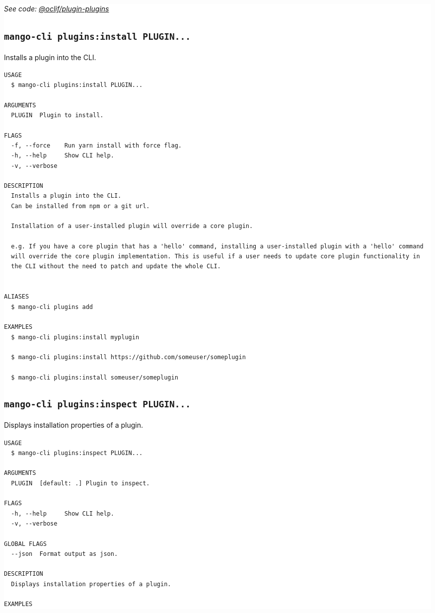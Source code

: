 _See code: [@oclif/plugin-plugins](https://github.com/oclif/plugin-plugins/blob/v2.4.3/src/commands/plugins/index.ts)_

## `mango-cli plugins:install PLUGIN...`

Installs a plugin into the CLI.

```
USAGE
  $ mango-cli plugins:install PLUGIN...

ARGUMENTS
  PLUGIN  Plugin to install.

FLAGS
  -f, --force    Run yarn install with force flag.
  -h, --help     Show CLI help.
  -v, --verbose

DESCRIPTION
  Installs a plugin into the CLI.
  Can be installed from npm or a git url.

  Installation of a user-installed plugin will override a core plugin.

  e.g. If you have a core plugin that has a 'hello' command, installing a user-installed plugin with a 'hello' command
  will override the core plugin implementation. This is useful if a user needs to update core plugin functionality in
  the CLI without the need to patch and update the whole CLI.


ALIASES
  $ mango-cli plugins add

EXAMPLES
  $ mango-cli plugins:install myplugin 

  $ mango-cli plugins:install https://github.com/someuser/someplugin

  $ mango-cli plugins:install someuser/someplugin
```

## `mango-cli plugins:inspect PLUGIN...`

Displays installation properties of a plugin.

```
USAGE
  $ mango-cli plugins:inspect PLUGIN...

ARGUMENTS
  PLUGIN  [default: .] Plugin to inspect.

FLAGS
  -h, --help     Show CLI help.
  -v, --verbose

GLOBAL FLAGS
  --json  Format output as json.

DESCRIPTION
  Displays installation properties of a plugin.

EXAMPLES
```